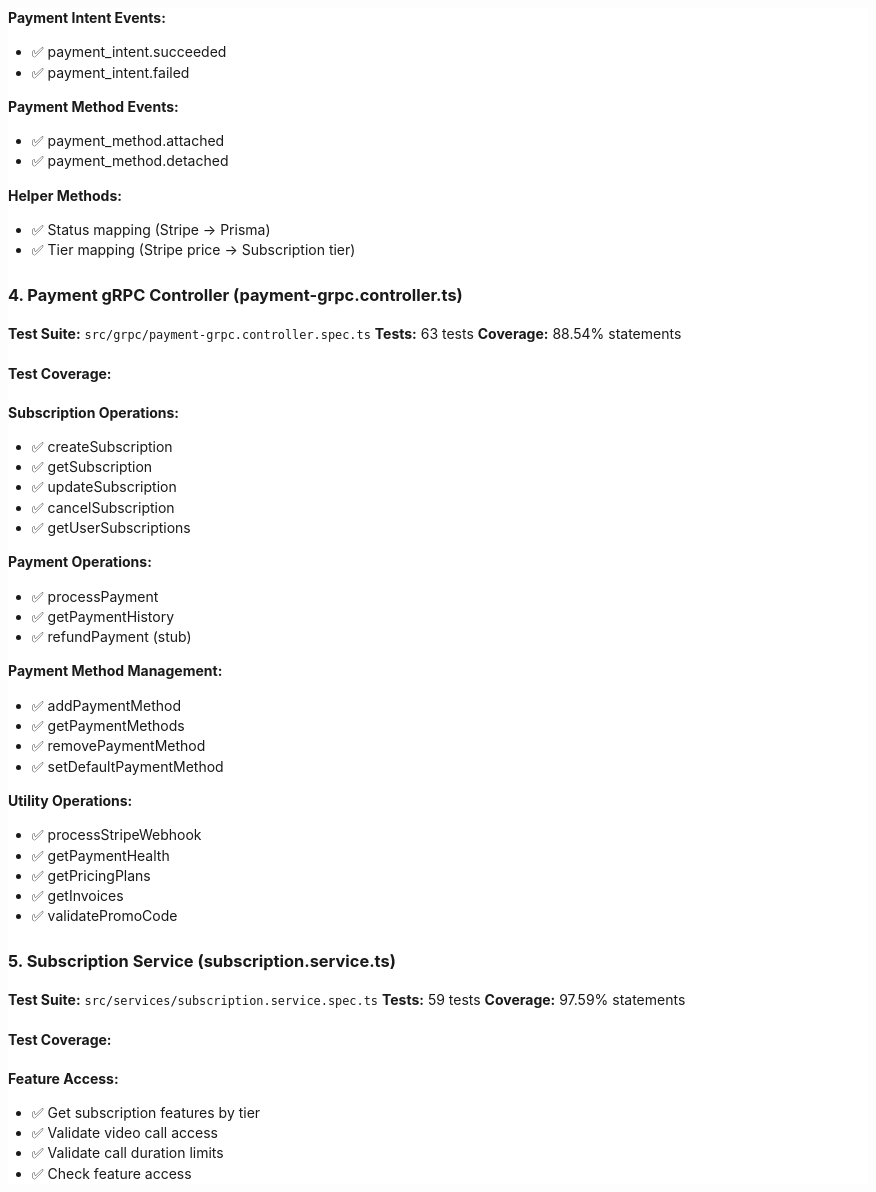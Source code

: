 **Payment Intent Events:**
- ✅ payment_intent.succeeded
- ✅ payment_intent.failed

**Payment Method Events:**
- ✅ payment_method.attached
- ✅ payment_method.detached

**Helper Methods:**
- ✅ Status mapping (Stripe → Prisma)
- ✅ Tier mapping (Stripe price → Subscription tier)

### 4. Payment gRPC Controller (payment-grpc.controller.ts)

**Test Suite:** `src/grpc/payment-grpc.controller.spec.ts`
**Tests:** 63 tests
**Coverage:** 88.54% statements

#### Test Coverage:

**Subscription Operations:**
- ✅ createSubscription
- ✅ getSubscription
- ✅ updateSubscription
- ✅ cancelSubscription
- ✅ getUserSubscriptions

**Payment Operations:**
- ✅ processPayment
- ✅ getPaymentHistory
- ✅ refundPayment (stub)

**Payment Method Management:**
- ✅ addPaymentMethod
- ✅ getPaymentMethods
- ✅ removePaymentMethod
- ✅ setDefaultPaymentMethod

**Utility Operations:**
- ✅ processStripeWebhook
- ✅ getPaymentHealth
- ✅ getPricingPlans
- ✅ getInvoices
- ✅ validatePromoCode

### 5. Subscription Service (subscription.service.ts)

**Test Suite:** `src/services/subscription.service.spec.ts`
**Tests:** 59 tests
**Coverage:** 97.59% statements

#### Test Coverage:

**Feature Access:**
- ✅ Get subscription features by tier
- ✅ Validate video call access
- ✅ Validate call duration limits
- ✅ Check feature access
